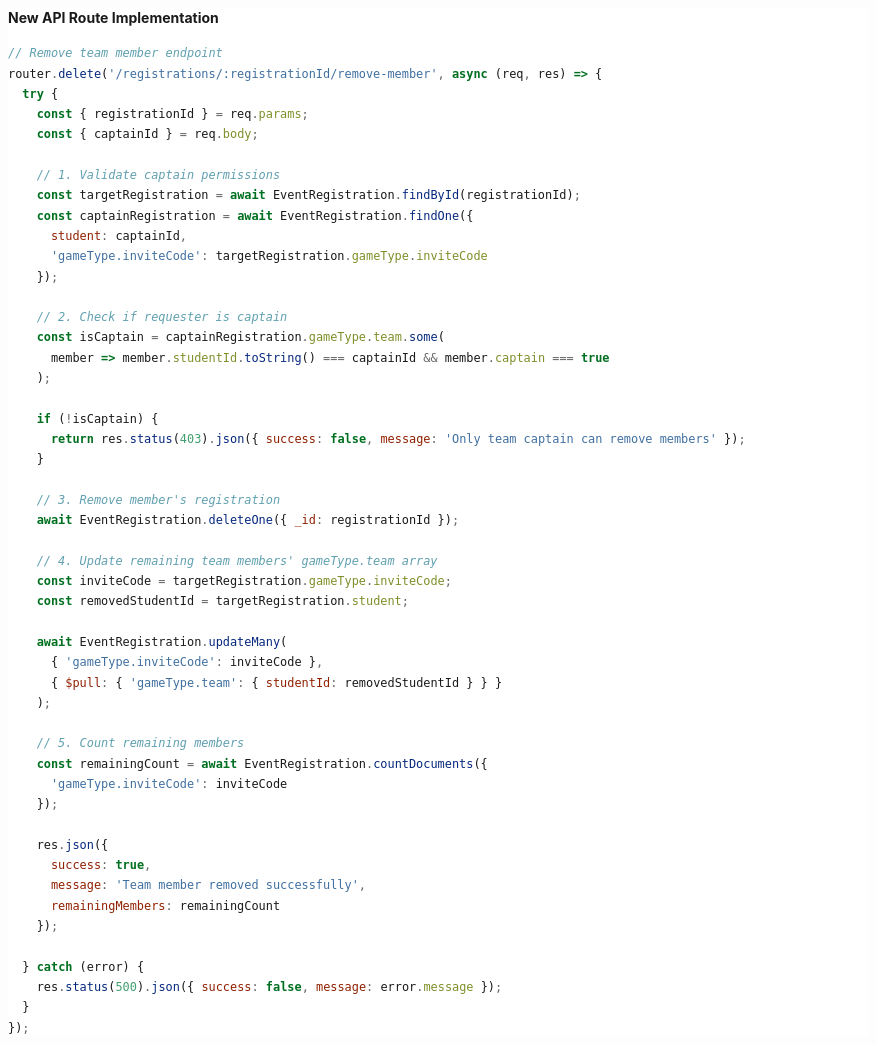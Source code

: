 **New API Route Implementation**
```javascript
// Remove team member endpoint
router.delete('/registrations/:registrationId/remove-member', async (req, res) => {
  try {
    const { registrationId } = req.params;
    const { captainId } = req.body;
    
    // 1. Validate captain permissions
    const targetRegistration = await EventRegistration.findById(registrationId);
    const captainRegistration = await EventRegistration.findOne({
      student: captainId,
      'gameType.inviteCode': targetRegistration.gameType.inviteCode
    });
    
    // 2. Check if requester is captain
    const isCaptain = captainRegistration.gameType.team.some(
      member => member.studentId.toString() === captainId && member.captain === true
    );
    
    if (!isCaptain) {
      return res.status(403).json({ success: false, message: 'Only team captain can remove members' });
    }
    
    // 3. Remove member's registration
    await EventRegistration.deleteOne({ _id: registrationId });
    
    // 4. Update remaining team members' gameType.team array
    const inviteCode = targetRegistration.gameType.inviteCode;
    const removedStudentId = targetRegistration.student;
    
    await EventRegistration.updateMany(
      { 'gameType.inviteCode': inviteCode },
      { $pull: { 'gameType.team': { studentId: removedStudentId } } }
    );
    
    // 5. Count remaining members
    const remainingCount = await EventRegistration.countDocuments({
      'gameType.inviteCode': inviteCode
    });
    
    res.json({
      success: true,
      message: 'Team member removed successfully',
      remainingMembers: remainingCount
    });
    
  } catch (error) {
    res.status(500).json({ success: false, message: error.message });
  }
});
```
